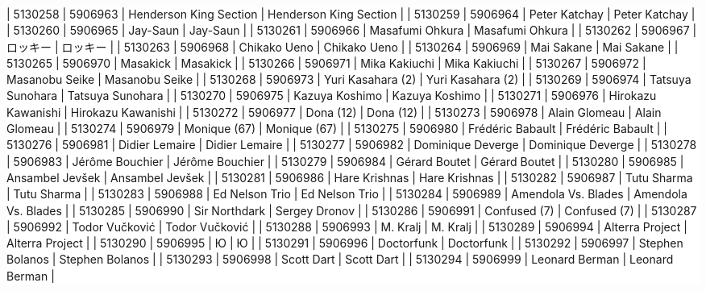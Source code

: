 | 5130258 | 5906963 | Henderson King Section | Henderson King Section |
| 5130259 | 5906964 | Peter Katchay | Peter Katchay |
| 5130260 | 5906965 | Jay-Saun | Jay-Saun |
| 5130261 | 5906966 | Masafumi Ohkura | Masafumi Ohkura |
| 5130262 | 5906967 | ロッキー | ロッキー |
| 5130263 | 5906968 | Chikako Ueno | Chikako Ueno |
| 5130264 | 5906969 | Mai Sakane | Mai Sakane |
| 5130265 | 5906970 | Masakick | Masakick |
| 5130266 | 5906971 | Mika Kakiuchi | Mika Kakiuchi |
| 5130267 | 5906972 | Masanobu Seike | Masanobu Seike |
| 5130268 | 5906973 | Yuri Kasahara (2) | Yuri Kasahara (2) |
| 5130269 | 5906974 | Tatsuya Sunohara | Tatsuya Sunohara |
| 5130270 | 5906975 | Kazuya Koshimo | Kazuya Koshimo |
| 5130271 | 5906976 | Hirokazu Kawanishi | Hirokazu Kawanishi |
| 5130272 | 5906977 | Dona (12) | Dona (12) |
| 5130273 | 5906978 | Alain Glomeau | Alain Glomeau |
| 5130274 | 5906979 | Monique (67) | Monique (67) |
| 5130275 | 5906980 | Frédéric Babault | Frédéric Babault |
| 5130276 | 5906981 | Didier Lemaire | Didier Lemaire |
| 5130277 | 5906982 | Dominique Deverge | Dominique Deverge |
| 5130278 | 5906983 | Jérôme Bouchier | Jérôme Bouchier |
| 5130279 | 5906984 | Gérard Boutet | Gérard Boutet |
| 5130280 | 5906985 | Ansambel Jevšek | Ansambel Jevšek |
| 5130281 | 5906986 | Hare Krishnas | Hare Krishnas |
| 5130282 | 5906987 | Tutu Sharma | Tutu Sharma |
| 5130283 | 5906988 | Ed Nelson Trio | Ed Nelson Trio |
| 5130284 | 5906989 | Amendola Vs. Blades | Amendola Vs. Blades |
| 5130285 | 5906990 | Sir Northdark | Sergey Dronov |
| 5130286 | 5906991 | Confused (7) | Confused (7) |
| 5130287 | 5906992 | Todor Vučković | Todor Vučković |
| 5130288 | 5906993 | M. Kralj | M. Kralj |
| 5130289 | 5906994 | Alterra Project | Alterra Project |
| 5130290 | 5906995 | Ю | Ю |
| 5130291 | 5906996 | Doctorfunk | Doctorfunk |
| 5130292 | 5906997 | Stephen Bolanos | Stephen Bolanos |
| 5130293 | 5906998 | Scott Dart | Scott Dart |
| 5130294 | 5906999 | Leonard Berman | Leonard Berman |
